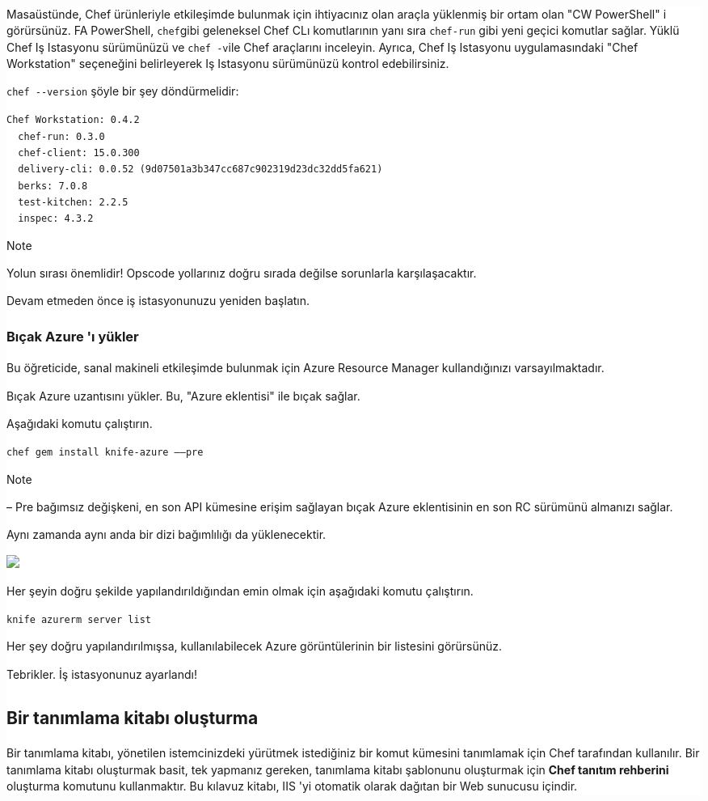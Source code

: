 Masaüstünde, Chef ürünleriyle etkileşimde bulunmak için ihtiyacınız olan araçla yüklenmiş bir ortam olan "CW PowerShell" i görürsünüz. FA PowerShell, `chef`gibi geleneksel Chef CLı komutlarının yanı sıra `chef-run` gibi yeni geçici komutlar sağlar. Yüklü Chef Iş Istasyonu sürümünüzü ve `chef -v`ile Chef araçlarını inceleyin. Ayrıca, Chef Iş Istasyonu uygulamasındaki "Chef Workstation" seçeneğini belirleyerek Iş Istasyonu sürümünüzü kontrol edebilirsiniz.

`chef --version` şöyle bir şey döndürmelidir:

```
Chef Workstation: 0.4.2
  chef-run: 0.3.0
  chef-client: 15.0.300
  delivery-cli: 0.0.52 (9d07501a3b347cc687c902319d23dc32dd5fa621)
  berks: 7.0.8
  test-kitchen: 2.2.5
  inspec: 4.3.2
```

> [!NOTE]
> Yolun sırası önemlidir! Opscode yollarınız doğru sırada değilse sorunlarla karşılaşacaktır.
>

Devam etmeden önce iş istasyonunuzu yeniden başlatın.

### <a name="install-knife-azure"></a>Bıçak Azure 'ı yükler

Bu öğreticide, sanal makineli etkileşimde bulunmak için Azure Resource Manager kullandığınızı varsayılmaktadır.

Bıçak Azure uzantısını yükler. Bu, "Azure eklentisi" ile bıçak sağlar.

Aşağıdaki komutu çalıştırın.

    chef gem install knife-azure ––pre

> [!NOTE]
> – Pre bağımsız değişkeni, en son API kümesine erişim sağlayan bıçak Azure eklentisinin en son RC sürümünü almanızı sağlar.
>
>

Aynı zamanda aynı anda bir dizi bağımlılığı da yüklenecektir.

![][8]

Her şeyin doğru şekilde yapılandırıldığından emin olmak için aşağıdaki komutu çalıştırın.

    knife azurerm server list

Her şey doğru yapılandırılmışsa, kullanılabilecek Azure görüntülerinin bir listesini görürsünüz.

Tebrikler. İş istasyonunuz ayarlandı!

## <a name="creating-a-cookbook"></a>Bir tanımlama kitabı oluşturma

Bir tanımlama kitabı, yönetilen istemcinizdeki yürütmek istediğiniz bir komut kümesini tanımlamak için Chef tarafından kullanılır. Bir tanımlama kitabı oluşturmak basit, tek yapmanız gereken, tanımlama kitabı şablonunu oluşturmak için **Chef tanıtım rehberini** oluşturma komutunu kullanmaktır. Bu kılavuz kitabı, IIS 'yi otomatik olarak dağıtan bir Web sunucusu içindir.


[2]: media/chef-automation/2.png
[3]: media/chef-automation/3.png
[4]: media/chef-automation/4.png
[5]: media/chef-automation/5.png
[6]: media/chef-automation/6.png
[7]: media/chef-automation/7.png
[8]: media/chef-automation/8.png
[9]: media/chef-automation/9.png
[10]: media/chef-automation/10.png
[11]: media/chef-automation/11.png
[13]: media/chef-automation/13.png
[14]: media/chef-automation/14.png
[15]: media/chef-automation/15.png
[16]: media/chef-automation/16.png
[17]: media/chef-automation/17.png